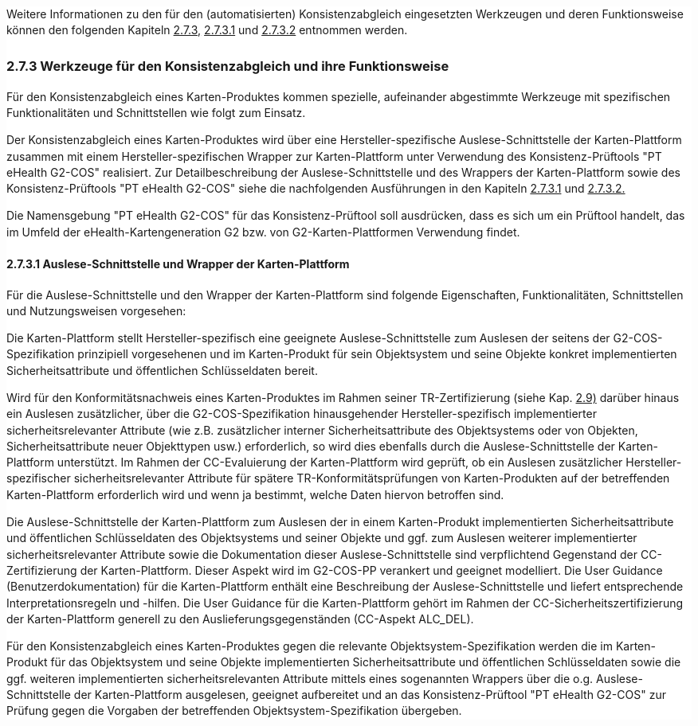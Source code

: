 Weitere Informationen zu den für den (automatisierten) Konsistenzabgleich eingesetzten Werkzeugen und deren Funktionsweise können den folgenden Kapiteln [2.7.3,](#page-25-1) [2.7.3.1](#page-25-0) und [2.7.3.2](#page-30-0) entnommen werden.

### <span id="page-25-1"></span>**2.7.3 Werkzeuge für den Konsistenzabgleich und ihre Funktionsweise**

Für den Konsistenzabgleich eines Karten-Produktes kommen spezielle, aufeinander abgestimmte Werkzeuge mit spezifischen Funktionalitäten und Schnittstellen wie folgt zum Einsatz.

Der Konsistenzabgleich eines Karten-Produktes wird über eine Hersteller-spezifische Auslese-Schnittstelle der Karten-Plattform zusammen mit einem Hersteller-spezifischen Wrapper zur Karten-Plattform unter Verwendung des Konsistenz-Prüftools "PT eHealth G2-COS" realisiert. Zur Detailbeschreibung der Auslese-Schnittstelle und des Wrappers der Karten-Plattform sowie des Konsistenz-Prüftools "PT eHealth G2-COS" siehe die nachfolgenden Ausführungen in den Kapiteln [2.7.3.1](#page-25-0) und [2.7.3.2.](#page-30-0)

Die Namensgebung "PT eHealth G2-COS" für das Konsistenz-Prüftool soll ausdrücken, dass es sich um ein Prüftool handelt, das im Umfeld der eHealth-Kartengeneration G2 bzw. von G2-Karten-Plattformen Verwendung findet.

#### <span id="page-25-0"></span>**2.7.3.1 Auslese-Schnittstelle und Wrapper der Karten-Plattform**

Für die Auslese-Schnittstelle und den Wrapper der Karten-Plattform sind folgende Eigenschaften, Funktionalitäten, Schnittstellen und Nutzungsweisen vorgesehen:

Die Karten-Plattform stellt Hersteller-spezifisch eine geeignete Auslese-Schnittstelle zum Auslesen der seitens der G2-COS-Spezifikation prinzipiell vorgesehenen und im Karten-Produkt für sein Objektsystem und seine Objekte konkret implementierten Sicherheitsattribute und öffentlichen Schlüsseldaten bereit.

Wird für den Konformitätsnachweis eines Karten-Produktes im Rahmen seiner TR-Zertifizierung (siehe Kap. [2.9\)](#page-38-0) darüber hinaus ein Auslesen zusätzlicher, über die G2-COS-Spezifikation hinausgehender Hersteller-spezifisch implementierter sicherheitsrelevanter Attribute (wie z.B. zusätzlicher interner Sicherheitsattribute des Objektsystems oder von Objekten, Sicherheitsattribute neuer Objekttypen usw.) erforderlich, so wird dies ebenfalls durch die Auslese-Schnittstelle der Karten-Plattform unterstützt. Im Rahmen der CC-Evaluierung der Karten-Plattform wird geprüft, ob ein Auslesen zusätzlicher Hersteller-spezifischer sicherheitsrelevanter Attribute für spätere TR-Konformitätsprüfungen von Karten-Produkten auf der betreffenden Karten-Plattform erforderlich wird und wenn ja bestimmt, welche Daten hiervon betroffen sind.

Die Auslese-Schnittstelle der Karten-Plattform zum Auslesen der in einem Karten-Produkt implementierten Sicherheitsattribute und öffentlichen Schlüsseldaten des Objektsystems und seiner Objekte und ggf. zum Auslesen weiterer implementierter sicherheitsrelevanter Attribute sowie die Dokumentation dieser Auslese-Schnittstelle sind verpflichtend Gegenstand der CC-Zertifizierung der Karten-Plattform. Dieser Aspekt wird im G2-COS-PP verankert und geeignet modelliert. Die User Guidance (Benutzerdokumentation) für die Karten-Plattform enthält eine Beschreibung der Auslese-Schnittstelle und liefert entsprechende Interpretationsregeln und -hilfen. Die User Guidance für die Karten-Plattform gehört im Rahmen der CC-Sicherheitszertifizierung der Karten-Plattform generell zu den Auslieferungsgegenständen (CC-Aspekt ALC\_DEL).

Für den Konsistenzabgleich eines Karten-Produktes gegen die relevante Objektsystem-Spezifikation werden die im Karten-Produkt für das Objektsystem und seine Objekte implementierten Sicherheitsattribute und öffentlichen Schlüsseldaten sowie die ggf. weiteren implementierten sicherheitsrelevanten Attribute mittels eines sogenannten Wrappers über die o.g. Auslese-Schnittstelle der Karten-Plattform ausgelesen, geeignet aufbereitet und an das Konsistenz-Prüftool "PT eHealth G2-COS" zur Prüfung gegen die Vorgaben der betreffenden Objektsystem-Spezifikation übergeben.
